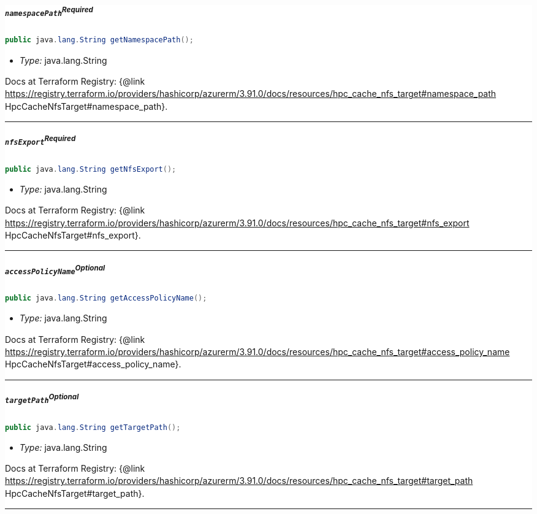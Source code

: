 
##### `namespacePath`<sup>Required</sup> <a name="namespacePath" id="@cdktf/provider-azurerm.hpcCacheNfsTarget.HpcCacheNfsTargetNamespaceJunction.property.namespacePath"></a>

```java
public java.lang.String getNamespacePath();
```

- *Type:* java.lang.String

Docs at Terraform Registry: {@link https://registry.terraform.io/providers/hashicorp/azurerm/3.91.0/docs/resources/hpc_cache_nfs_target#namespace_path HpcCacheNfsTarget#namespace_path}.

---

##### `nfsExport`<sup>Required</sup> <a name="nfsExport" id="@cdktf/provider-azurerm.hpcCacheNfsTarget.HpcCacheNfsTargetNamespaceJunction.property.nfsExport"></a>

```java
public java.lang.String getNfsExport();
```

- *Type:* java.lang.String

Docs at Terraform Registry: {@link https://registry.terraform.io/providers/hashicorp/azurerm/3.91.0/docs/resources/hpc_cache_nfs_target#nfs_export HpcCacheNfsTarget#nfs_export}.

---

##### `accessPolicyName`<sup>Optional</sup> <a name="accessPolicyName" id="@cdktf/provider-azurerm.hpcCacheNfsTarget.HpcCacheNfsTargetNamespaceJunction.property.accessPolicyName"></a>

```java
public java.lang.String getAccessPolicyName();
```

- *Type:* java.lang.String

Docs at Terraform Registry: {@link https://registry.terraform.io/providers/hashicorp/azurerm/3.91.0/docs/resources/hpc_cache_nfs_target#access_policy_name HpcCacheNfsTarget#access_policy_name}.

---

##### `targetPath`<sup>Optional</sup> <a name="targetPath" id="@cdktf/provider-azurerm.hpcCacheNfsTarget.HpcCacheNfsTargetNamespaceJunction.property.targetPath"></a>

```java
public java.lang.String getTargetPath();
```

- *Type:* java.lang.String

Docs at Terraform Registry: {@link https://registry.terraform.io/providers/hashicorp/azurerm/3.91.0/docs/resources/hpc_cache_nfs_target#target_path HpcCacheNfsTarget#target_path}.

---